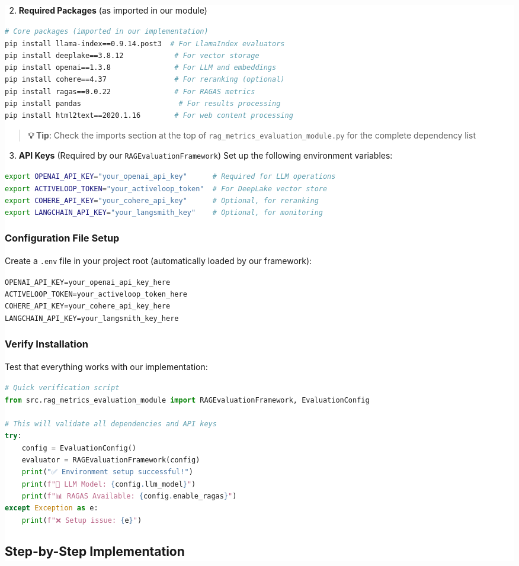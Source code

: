 2. **Required Packages** (as imported in our module)
```bash
# Core packages (imported in our implementation)
pip install llama-index==0.9.14.post3  # For LlamaIndex evaluators
pip install deeplake==3.8.12            # For vector storage
pip install openai==1.3.8               # For LLM and embeddings
pip install cohere==4.37                # For reranking (optional)
pip install ragas==0.0.22               # For RAGAS metrics
pip install pandas                       # For results processing
pip install html2text==2020.1.16        # For web content processing
```

> **💡 Tip**: Check the imports section at the top of `rag_metrics_evaluation_module.py` for the complete dependency list

3. **API Keys** (Required by our `RAGEvaluationFramework`)
Set up the following environment variables:
```bash
export OPENAI_API_KEY="your_openai_api_key"      # Required for LLM operations
export ACTIVELOOP_TOKEN="your_activeloop_token"  # For DeepLake vector store
export COHERE_API_KEY="your_cohere_api_key"      # Optional, for reranking
export LANGCHAIN_API_KEY="your_langsmith_key"    # Optional, for monitoring
```

### Configuration File Setup

Create a `.env` file in your project root (automatically loaded by our framework):
```env
OPENAI_API_KEY=your_openai_api_key_here
ACTIVELOOP_TOKEN=your_activeloop_token_here
COHERE_API_KEY=your_cohere_api_key_here
LANGCHAIN_API_KEY=your_langsmith_key_here
```

### Verify Installation

Test that everything works with our implementation:
```python
# Quick verification script
from src.rag_metrics_evaluation_module import RAGEvaluationFramework, EvaluationConfig

# This will validate all dependencies and API keys
try:
    config = EvaluationConfig()
    evaluator = RAGEvaluationFramework(config)
    print("✅ Environment setup successful!")
    print(f"🤖 LLM Model: {config.llm_model}")
    print(f"📊 RAGAS Available: {config.enable_ragas}")
except Exception as e:
    print(f"❌ Setup issue: {e}")
```

## Step-by-Step Implementation
